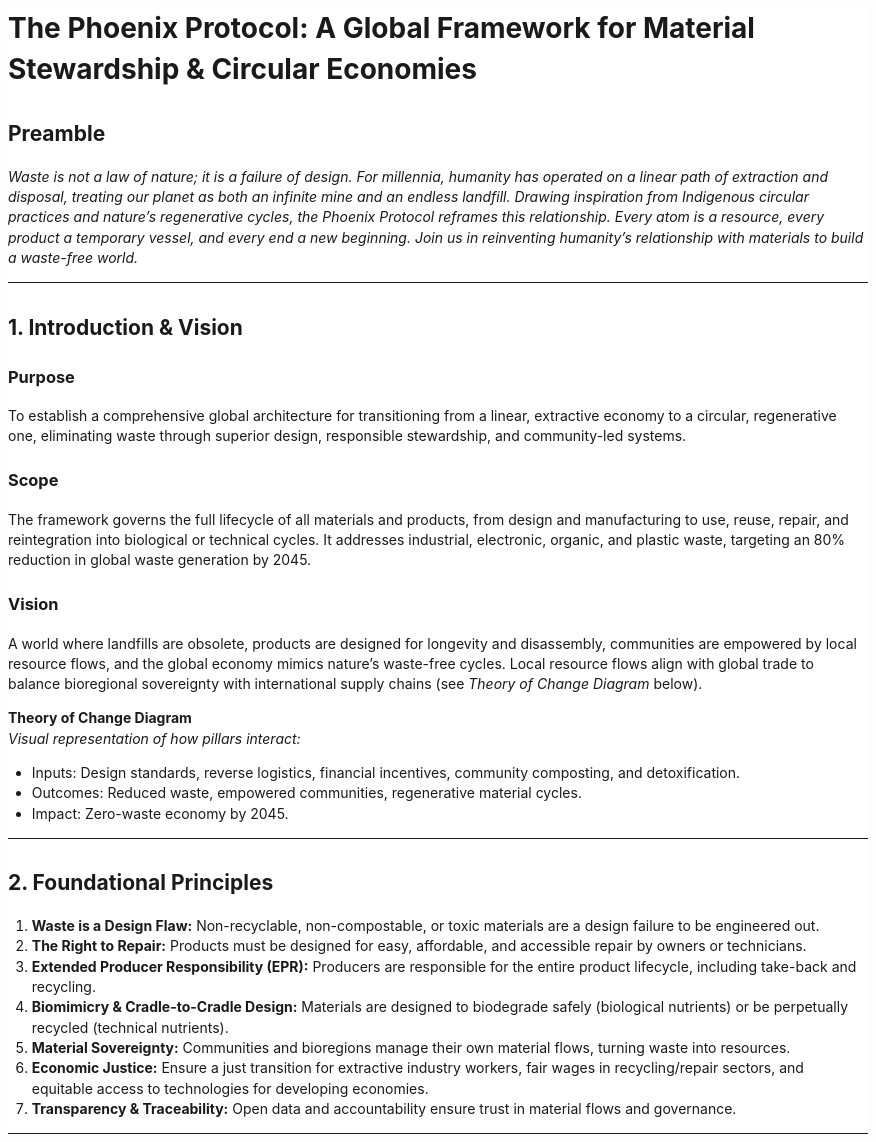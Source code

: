 # The Phoenix Protocol: A Global Framework for Material Stewardship & Circular Economies

## Preamble
*Waste is not a law of nature; it is a failure of design. For millennia, humanity has operated on a linear path of extraction and disposal, treating our planet as both an infinite mine and an endless landfill. Drawing inspiration from Indigenous circular practices and nature’s regenerative cycles, the Phoenix Protocol reframes this relationship. Every atom is a resource, every product a temporary vessel, and every end a new beginning. Join us in reinventing humanity’s relationship with materials to build a waste-free world.*

---

## 1. Introduction & Vision

### Purpose
To establish a comprehensive global architecture for transitioning from a linear, extractive economy to a circular, regenerative one, eliminating waste through superior design, responsible stewardship, and community-led systems.

### Scope
The framework governs the full lifecycle of all materials and products, from design and manufacturing to use, reuse, repair, and reintegration into biological or technical cycles. It addresses industrial, electronic, organic, and plastic waste, targeting an 80% reduction in global waste generation by 2045.

### Vision
A world where landfills are obsolete, products are designed for longevity and disassembly, communities are empowered by local resource flows, and the global economy mimics nature’s waste-free cycles. Local resource flows align with global trade to balance bioregional sovereignty with international supply chains (see *Theory of Change Diagram* below).

**Theory of Change Diagram**  
*Visual representation of how pillars interact:*  
- Inputs: Design standards, reverse logistics, financial incentives, community composting, and detoxification.  
- Outcomes: Reduced waste, empowered communities, regenerative material cycles.  
- Impact: Zero-waste economy by 2045.

---

## 2. Foundational Principles

1. **Waste is a Design Flaw:** Non-recyclable, non-compostable, or toxic materials are a design failure to be engineered out.
2. **The Right to Repair:** Products must be designed for easy, affordable, and accessible repair by owners or technicians.
3. **Extended Producer Responsibility (EPR):** Producers are responsible for the entire product lifecycle, including take-back and recycling.
4. **Biomimicry & Cradle-to-Cradle Design:** Materials are designed to biodegrade safely (biological nutrients) or be perpetually recycled (technical nutrients).
5. **Material Sovereignty:** Communities and bioregions manage their own material flows, turning waste into resources.
6. **Economic Justice:** Ensure a just transition for extractive industry workers, fair wages in recycling/repair sectors, and equitable access to technologies for developing economies.
7. **Transparency & Traceability:** Open data and accountability ensure trust in material flows and governance.

---